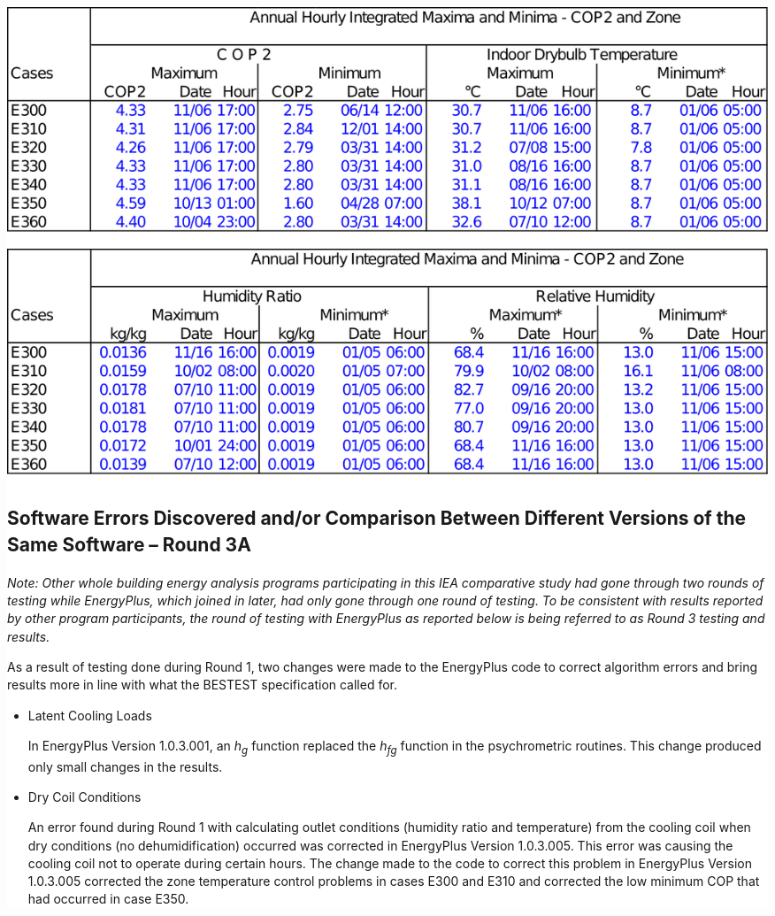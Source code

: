 ![](./media/image9.svg)

![](./media/image10.svg)


## Software Errors Discovered and/or Comparison Between Different Versions of the Same Software – Round 3A

*Note: Other whole building energy analysis programs participating in this IEA comparative study had gone through two rounds of testing while EnergyPlus, which joined in later, had only gone through one round of testing. To be consistent with results reported by other program participants, the round of testing with EnergyPlus as reported below is being referred to as Round 3 testing and results.*

As a result of testing done during Round 1, two changes were made to the EnergyPlus code to correct algorithm errors and bring results more in line with what the BESTEST specification called for.

- Latent Cooling Loads

    In EnergyPlus Version 1.0.3.001, an $h_g$  function replaced the $h_{fg}$ function in the psychrometric routines. This change produced only small changes in the results.

- Dry Coil Conditions

    An error found during Round 1 with calculating outlet conditions (humidity ratio and temperature) from the cooling coil when dry conditions (no dehumidification) occurred was corrected in EnergyPlus Version 1.0.3.005. This error was causing the cooling coil not to operate during certain hours. The change made to the code to correct this problem in EnergyPlus Version 1.0.3.005 corrected the zone temperature control problems in cases E300 and E310 and corrected the low minimum COP that had occurred in case E350.
